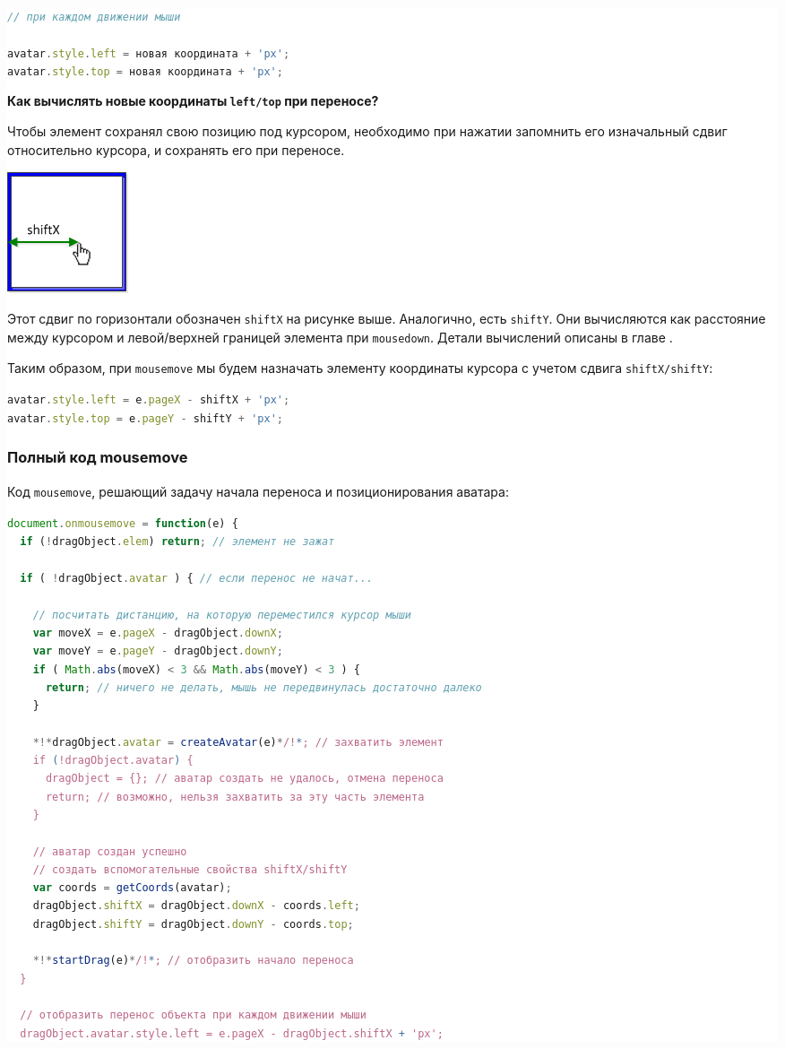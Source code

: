 ```js
// при каждом движении мыши

avatar.style.left = новая координата + 'px';
avatar.style.top = новая координата + 'px';
```

**Как вычислять новые координаты `left/top` при переносе?**

Чтобы элемент сохранял свою позицию под курсором, необходимо при нажатии запомнить его изначальный сдвиг относительно курсора, и сохранять его при переносе.

<img src="shiftx.png">

Этот сдвиг по горизонтали обозначен `shiftX` на рисунке выше. Аналогично, есть `shiftY`. Они вычисляются как расстояние между курсором и левой/верхней границей элемента при `mousedown`. Детали вычислений описаны в главе [](/drag-and-drop).

Таким образом, при `mousemove` мы будем назначать элементу координаты курсора с учетом сдвига `shiftX/shiftY`:

```js
avatar.style.left = e.pageX - shiftX + 'px';
avatar.style.top = e.pageY - shiftY + 'px';
```

### Полный код mousemove

Код `mousemove`, решающий задачу начала переноса и позиционирования аватара:

```js
document.onmousemove = function(e) {
  if (!dragObject.elem) return; // элемент не зажат

  if ( !dragObject.avatar ) { // если перенос не начат...

    // посчитать дистанцию, на которую переместился курсор мыши
    var moveX = e.pageX - dragObject.downX;
    var moveY = e.pageY - dragObject.downY;
    if ( Math.abs(moveX) < 3 && Math.abs(moveY) < 3 ) {
      return; // ничего не делать, мышь не передвинулась достаточно далеко
    }

    *!*dragObject.avatar = createAvatar(e)*/!*; // захватить элемент
    if (!dragObject.avatar) { 
      dragObject = {}; // аватар создать не удалось, отмена переноса
      return; // возможно, нельзя захватить за эту часть элемента
    }

    // аватар создан успешно
    // создать вспомогательные свойства shiftX/shiftY
    var coords = getCoords(avatar);
    dragObject.shiftX = dragObject.downX - coords.left;
    dragObject.shiftY = dragObject.downY - coords.top;

    *!*startDrag(e)*/!*; // отобразить начало переноса
  }

  // отобразить перенос объекта при каждом движении мыши
  dragObject.avatar.style.left = e.pageX - dragObject.shiftX + 'px';
```